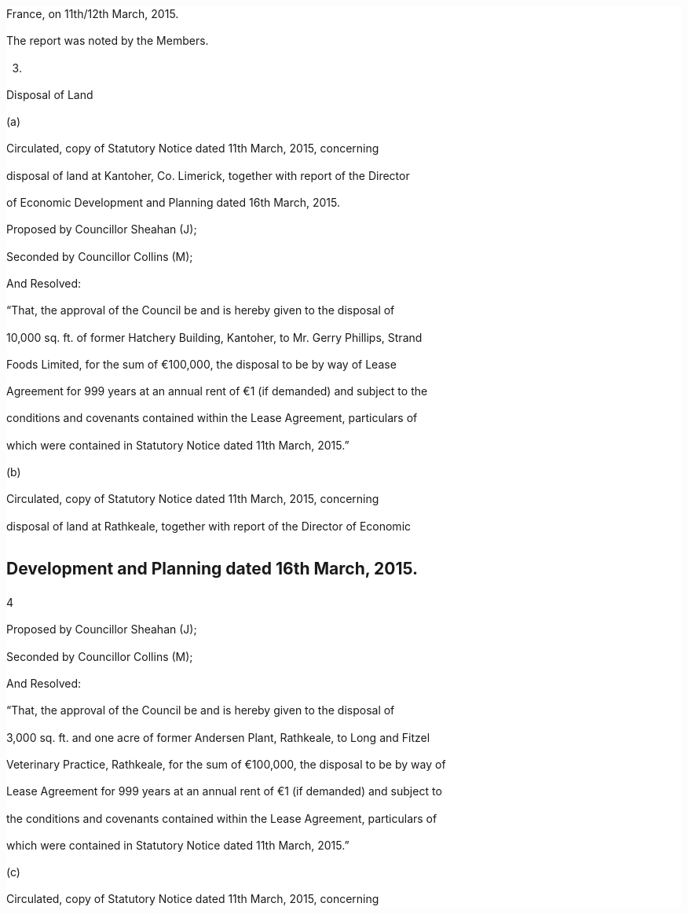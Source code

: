 France, on 11th/12th March, 2015.

The report was noted by the Members.

3.

Disposal of Land

(a)

Circulated, copy of Statutory Notice dated 11th March, 2015, concerning

disposal of land at Kantoher, Co. Limerick, together with report of the Director

of Economic Development and Planning dated 16th March, 2015.

Proposed by Councillor Sheahan (J);

Seconded by Councillor Collins (M);

And Resolved:

“That, the approval of the Council be and is hereby given to the disposal of

10,000 sq. ft. of former Hatchery Building, Kantoher, to Mr. Gerry Phillips, Strand

Foods Limited, for the sum of €100,000, the disposal to be by way of Lease

Agreement for 999 years at an annual rent of €1 (if demanded) and subject to the

conditions and covenants contained within the Lease Agreement, particulars of

which were contained in Statutory Notice dated 11th March, 2015.”

(b)

Circulated, copy of Statutory Notice dated 11th March, 2015, concerning

disposal of land at Rathkeale, together with report of the Director of Economic

Development and Planning dated 16th March, 2015.
---
4

Proposed by Councillor Sheahan (J);

Seconded by Councillor Collins (M);

And Resolved:

“That, the approval of the Council be and is hereby given to the disposal of

3,000 sq. ft. and one acre of former Andersen Plant, Rathkeale, to Long and Fitzel

Veterinary Practice, Rathkeale, for the sum of €100,000, the disposal to be by way of

Lease Agreement for 999 years at an annual rent of €1 (if demanded) and subject to

the conditions and covenants contained within the Lease Agreement, particulars of

which were contained in Statutory Notice dated 11th March, 2015.”

(c)

Circulated, copy of Statutory Notice dated 11th March, 2015, concerning

